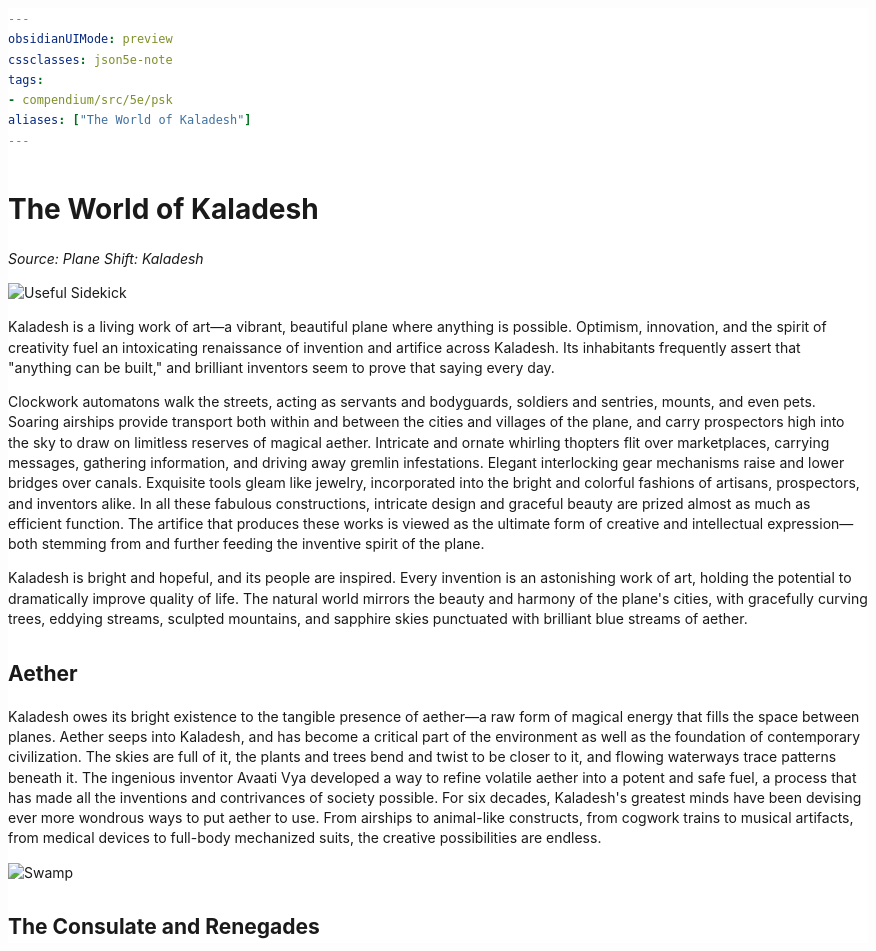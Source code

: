 ```yaml
---
obsidianUIMode: preview
cssclasses: json5e-note
tags:
- compendium/src/5e/psk
aliases: ["The World of Kaladesh"]
---
```

# The World of Kaladesh
*Source: Plane Shift: Kaladesh* 

![Useful Sidekick](https://raw.githubusercontent.com/5etools-mirror-3/5etools-img/main/book/PSK/003.webp#center)

Kaladesh is a living work of art—a vibrant, beautiful plane where anything is possible. Optimism, innovation, and the spirit of creativity fuel an intoxicating renaissance of invention and artifice across Kaladesh. Its inhabitants frequently assert that "anything can be built," and brilliant inventors seem to prove that saying every day.

Clockwork automatons walk the streets, acting as servants and bodyguards, soldiers and sentries, mounts, and even pets. Soaring airships provide transport both within and between the cities and villages of the plane, and carry prospectors high into the sky to draw on limitless reserves of magical aether. Intricate and ornate whirling thopters flit over marketplaces, carrying messages, gathering information, and driving away gremlin infestations. Elegant interlocking gear mechanisms raise and lower bridges over canals. Exquisite tools gleam like jewelry, incorporated into the bright and colorful fashions of artisans, prospectors, and inventors alike. In all these fabulous constructions, intricate design and graceful beauty are prized almost as much as efficient function. The artifice that produces these works is viewed as the ultimate form of creative and intellectual expression—both stemming from and further feeding the inventive spirit of the plane.

Kaladesh is bright and hopeful, and its people are inspired. Every invention is an astonishing work of art, holding the potential to dramatically improve quality of life. The natural world mirrors the beauty and harmony of the plane's cities, with gracefully curving trees, eddying streams, sculpted mountains, and sapphire skies punctuated with brilliant blue streams of aether.

## Aether

Kaladesh owes its bright existence to the tangible presence of aether—a raw form of magical energy that fills the space between planes. Aether seeps into Kaladesh, and has become a critical part of the environment as well as the foundation of contemporary civilization. The skies are full of it, the plants and trees bend and twist to be closer to it, and flowing waterways trace patterns beneath it. The ingenious inventor Avaati Vya developed a way to refine volatile aether into a potent and safe fuel, a process that has made all the inventions and contrivances of society possible. For six decades, Kaladesh's greatest minds have been devising ever more wondrous ways to put aether to use. From airships to animal-like constructs, from cogwork trains to musical artifacts, from medical devices to full-body mechanized suits, the creative possibilities are endless.

![Swamp](https://raw.githubusercontent.com/5etools-mirror-3/5etools-img/main/book/PSK/004.webp#center)

## The Consulate and Renegades
